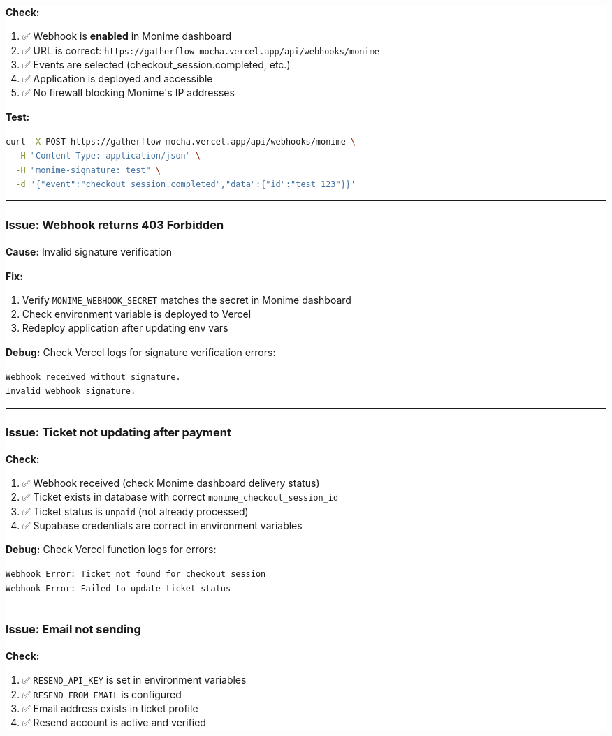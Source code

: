 **Check:**
1. ✅ Webhook is **enabled** in Monime dashboard
2. ✅ URL is correct: `https://gatherflow-mocha.vercel.app/api/webhooks/monime`
3. ✅ Events are selected (checkout_session.completed, etc.)
4. ✅ Application is deployed and accessible
5. ✅ No firewall blocking Monime's IP addresses

**Test:**
```bash
curl -X POST https://gatherflow-mocha.vercel.app/api/webhooks/monime \
  -H "Content-Type: application/json" \
  -H "monime-signature: test" \
  -d '{"event":"checkout_session.completed","data":{"id":"test_123"}}'
```

---

### Issue: Webhook returns 403 Forbidden

**Cause:** Invalid signature verification

**Fix:**
1. Verify `MONIME_WEBHOOK_SECRET` matches the secret in Monime dashboard
2. Check environment variable is deployed to Vercel
3. Redeploy application after updating env vars

**Debug:**
Check Vercel logs for signature verification errors:
```
Webhook received without signature.
Invalid webhook signature.
```

---

### Issue: Ticket not updating after payment

**Check:**
1. ✅ Webhook received (check Monime dashboard delivery status)
2. ✅ Ticket exists in database with correct `monime_checkout_session_id`
3. ✅ Ticket status is `unpaid` (not already processed)
4. ✅ Supabase credentials are correct in environment variables

**Debug:**
Check Vercel function logs for errors:
```
Webhook Error: Ticket not found for checkout session
Webhook Error: Failed to update ticket status
```

---

### Issue: Email not sending

**Check:**
1. ✅ `RESEND_API_KEY` is set in environment variables
2. ✅ `RESEND_FROM_EMAIL` is configured
3. ✅ Email address exists in ticket profile
4. ✅ Resend account is active and verified
